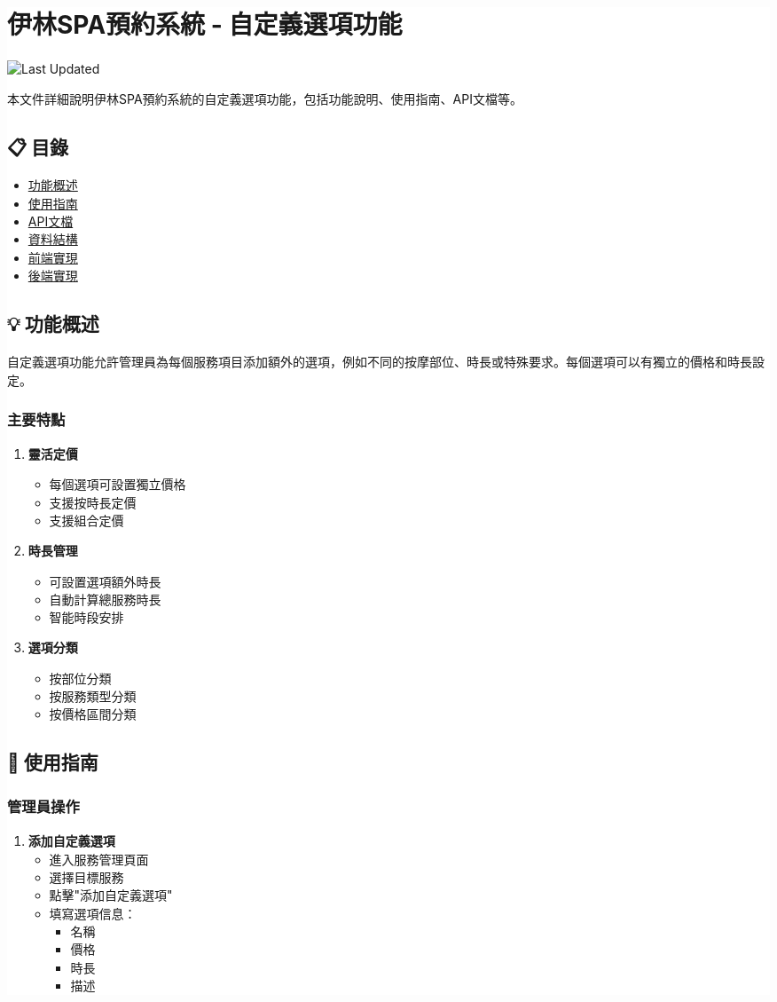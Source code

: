 # 伊林SPA預約系統 - 自定義選項功能

![Last Updated](https://img.shields.io/badge/last%20updated-2025--03--06-orange.svg)

本文件詳細說明伊林SPA預約系統的自定義選項功能，包括功能說明、使用指南、API文檔等。

## 📋 目錄

- [功能概述](#功能概述)
- [使用指南](#使用指南)
- [API文檔](#api文檔)
- [資料結構](#資料結構)
- [前端實現](#前端實現)
- [後端實現](#後端實現)

## 💡 功能概述

自定義選項功能允許管理員為每個服務項目添加額外的選項，例如不同的按摩部位、時長或特殊要求。每個選項可以有獨立的價格和時長設定。

### 主要特點

1. **靈活定價**
   - 每個選項可設置獨立價格
   - 支援按時長定價
   - 支援組合定價

2. **時長管理**
   - 可設置選項額外時長
   - 自動計算總服務時長
   - 智能時段安排

3. **選項分類**
   - 按部位分類
   - 按服務類型分類
   - 按價格區間分類

## 📖 使用指南

### 管理員操作

1. **添加自定義選項**
   - 進入服務管理頁面
   - 選擇目標服務
   - 點擊"添加自定義選項"
   - 填寫選項信息：
     - 名稱
     - 價格
     - 時長
     - 描述
